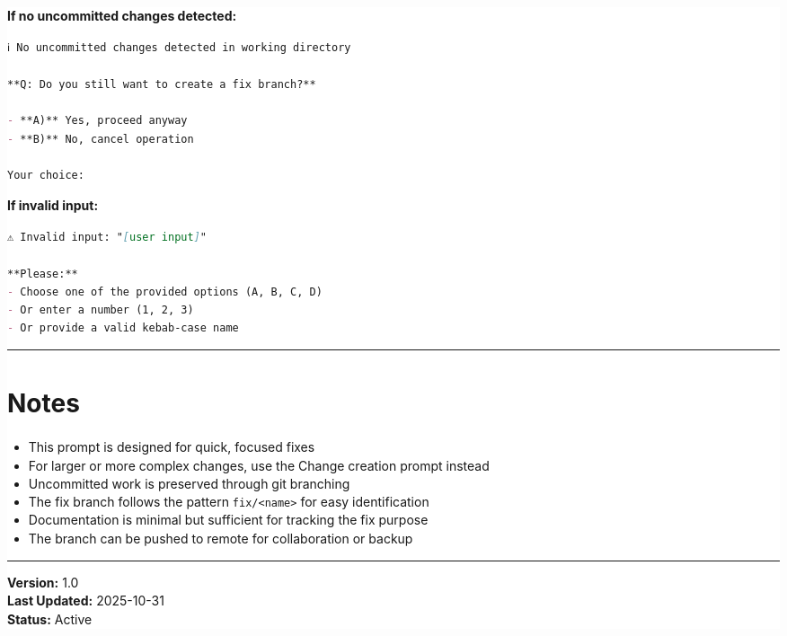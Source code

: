 **If no uncommitted changes detected:**
```markdown
ℹ️ No uncommitted changes detected in working directory

**Q: Do you still want to create a fix branch?**

- **A)** Yes, proceed anyway
- **B)** No, cancel operation

Your choice:
```

**If invalid input:**
```markdown
⚠️ Invalid input: "[user input]"

**Please:**
- Choose one of the provided options (A, B, C, D)
- Or enter a number (1, 2, 3)
- Or provide a valid kebab-case name
```

---

# Notes

- This prompt is designed for quick, focused fixes
- For larger or more complex changes, use the Change creation prompt instead
- Uncommitted work is preserved through git branching
- The fix branch follows the pattern `fix/<name>` for easy identification
- Documentation is minimal but sufficient for tracking the fix purpose
- The branch can be pushed to remote for collaboration or backup

---

**Version:** 1.0  
**Last Updated:** 2025-10-31  
**Status:** Active
